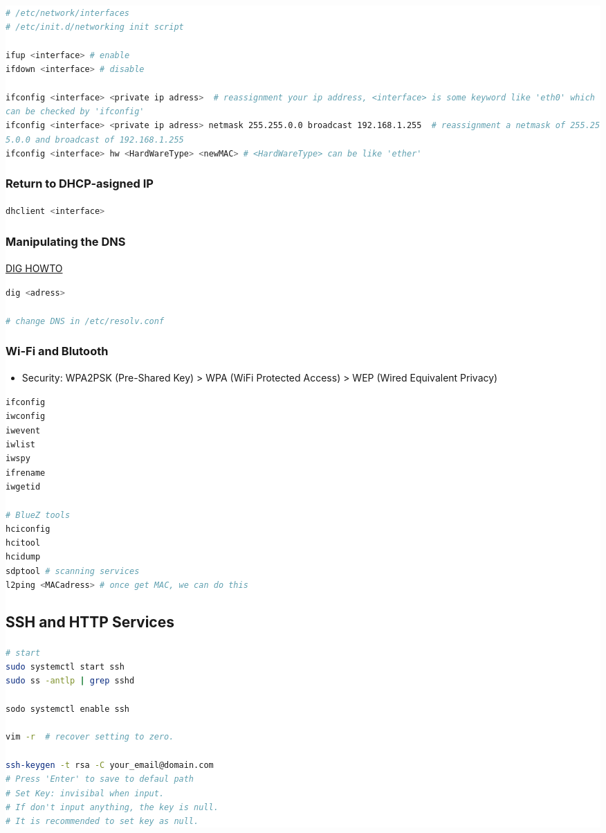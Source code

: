 ``` bash
# /etc/network/interfaces
# /etc/init.d/networking init script

ifup <interface> # enable
ifdown <interface> # disable

ifconfig <interface> <private ip adress>  # reassignment your ip address, <interface> is some keyword like 'eth0' which can be checked by 'ifconfig'
ifconfig <interface> <private ip adress> netmask 255.255.0.0 broadcast 192.168.1.255  # reassignment a netmask of 255.255.0.0 and broadcast of 192.168.1.255
ifconfig <interface> hw <HardWareType> <newMAC> # <HardWareType> can be like 'ether'
```

### Return to DHCP-asigned IP

```bash
dhclient <interface>
```

### Manipulating the DNS

[DIG HOWTO](https://www.madboa.com/geek/dig/)

```bash
dig <adress>

# change DNS in /etc/resolv.conf
```

### Wi-Fi and Blutooth

- Security: WPA2PSK (Pre-Shared Key) > WPA (WiFi Protected Access) > WEP (Wired Equivalent Privacy)

```bash
ifconfig
iwconfig
iwevent
iwlist
iwspy
ifrename
iwgetid

# BlueZ tools
hciconfig
hcitool
hcidump
sdptool # scanning services
l2ping <MACadress> # once get MAC, we can do this
```

## SSH and HTTP Services

```bash
# start
sudo systemctl start ssh
sudo ss -antlp | grep sshd

sodo systemctl enable ssh

vim -r  # recover setting to zero.

ssh-keygen -t rsa -C your_email@domain.com  
# Press 'Enter' to save to defaul path
# Set Key: invisibal when input.
# If don't input anything, the key is null.
# It is recommended to set key as null.
```